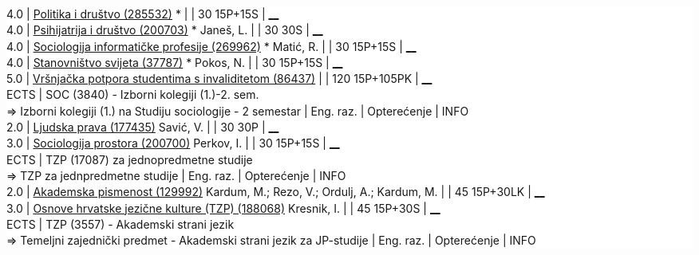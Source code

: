 4.0 |  [Politika i društvo (285532)](https://www.fhs.hr/predmet/pid_b) * |  | 30 15P+15S |  [__](javascript:show_window\('/.cms/predmet_info?_v1=nen-clE6OxDXNYPDgmlOfqw4SwIPF_uQ6I2N1ePFQBFtu16YLHDG8CDRMQL4F5VLeuBX9azniZXqKxapC27lWsWQEJAeXKVlP6_4Q9ZuDJfifCJTSmu2IUTvaEsuFfIMvK6S7sVFU-DONYFTDegQLDQbqTFRDfavYQBgA9kBHk7n_VWLwfVD6Je02JT_iB7C3ktd1Q==&_v1flags=JFGBLIoXVNTs8UHPRxvsz_s3smzUUkHLzooyBmIFNLCg2f96Xx7a5CZ5PoB5N68N4S_zk0eQozDrO2TqhEoiEYaAJfp0URoSeQZTmd5uqp2C90dFnaSgBOO6cPfK5aVShyXrdS7aHzj25yTuWi64HuF2fDO1XPHU79U8qBsUOv2wrZvO&_lid=82933&_rand=0',%20''\))  
4.0 |  [Psihijatrija i društvo (200703)](https://www.fhs.hr/predmet/pid) * Janeš, L. |  | 30 30S |  [__](javascript:show_window\('/.cms/predmet_info?_v1=Ws989h3MthKUHueUyLCs3rDmktenXqdJIvqf0DmBkvYOIpDDDeD57KMv-UNXxe1YM_uoEEdwcvyDMia8X7OVB4TBMLmIDFTWcvPjHv46VJ7hqkeVMwwkzyOU7bpabs3V5n2Y6TeSA7R8JKKDQ5utmEtGzFDjW5Y4wiB7oFzJ-AAqoiX5E5uNV7yZ079FGSCa6EeCJA==&_v1flags=q8MK8TiIF8qLhk9gfZNfV613GL3jz_Si4eQ1gCNx0kZBfuUtzOwTMrQMOEjcJJIr2mPEl6HaBpqtV1NwfeO7VAcHBW74F_lHbtNlVmKyMXMob9BNUaFO_zbgEENeEDme7hAot4bNwG_bLy20SOXjGjizE8k5D1GcMx-AHUVW81HVaApj&_lid=82933&_rand=0',%20''\))  
4.0 |  [Sociologija informatičke profesije (269962)](https://www.fhs.hr/predmet/sip_b) * Matić, R. |  | 30 15P+15S |  [__](javascript:show_window\('/.cms/predmet_info?_v1=QeAx6U9kpdBB5rxScJdj4vFzYF4AD-AylxTSSTC5oSo8yyDmyHtk1XlOwA2B5wBNIiYYnhgGr8oYV1YcU9XyGq7VZhnJiZvjG50_VEdzCLlYyyIYAUPR7KYlLIo8N1YWvO9pW-x3oVN19AqehMb6cfxTeATsQwN3ZnQZIwWnMfFIOkogJrktvALTMLB8pcjtStIqRA==&_v1flags=cOtvlJjKSm9wfcI9O9O1gJRl-IaRj9cTrd7ZMBYS7YWb0f6b9u5_ckL7tF7X5LVc1_3CV1T-wv8CtqPD5cIqo1kezY091Tufhd9Y17xjfjHr220wL6z_bV1iEeLBakHCNwmBsqgqhHp0mtEBGG0abqVXc-vw8TQ6tfnrRc-c_lT12iuv&_lid=82933&_rand=0',%20''\))  
4.0 |  [Stanovništvo svijeta (37787)](https://www.fhs.hr/predmet/stasvi) * Pokos, N. |  | 30 15P+15S |  [__](javascript:show_window\('/.cms/predmet_info?_v1=D4gj0kVc6De7JRIQiXuwmdM4jchMt01FixO8HjT2EHdtP0f0A6LBylaMJyB8z-4jRBSm7yxdwplScHb29S6YR8rSfqgJd1ZAGjGV2WYSiKZ0LY8hUct_ixwTQi3oabVkkUE7QSYPaDjG6pD_r8KexOo4y4iFR6S_2tjJZ6UOSBszbx1symOAnUaKypczDzdBPVgYIw==&_v1flags=JO2ict4eyBrEkmMZXxE8AsyEj2O-XOoiKVLoIRrLRWTvhjCjL48eovlGn0hS11t32lfNgGrV54F8MApR1TsVTUnX5eoOoKo2iVoqSX2L0d9kuAkpnTyQIqdz7jS_LkLX0WctSwYJRWBE3SMfAzVQxlg7t9wtXrSCYRLJ_mqMGCZDzozv&_lid=82933&_rand=0',%20''\))  
5.0 |  [Vršnjačka potpora studentima s invaliditetom (86437)](https://www.fhs.hr/predmet/vpssi) |  | 120 15P+105PK |  [__](javascript:show_window\('/.cms/predmet_info?_v1=unt9gFrCn_P6vkhrW4CpAwYyGUVeideuCwxZK1wDUOOmhTx_v6xxU2WjTLN_u31G-it55yuPHfPMbHWul66gnXbt0rYeUeHV-FsVRAyeXoGC4l1C8iRzCu5VWzLM8--wcAzKZvytPW84Z2lPtkkBJm6fZHaeivpN9AHae2id4I_UI02ZKbX7MlwKg8QRzZrOU01l4g==&_v1flags=esTzQApsn9uQDFWsJTkBi5WxrzLjKTrDTTTmbffxQbhDCwNuO32RPoXcEdfsZMXUmS3re5vHgKjXUc9udGt6RHkqtEoH5lf0IPhEmeQ4OUH1tlPZsuvKkD9ngg2Sza8cIm5BP74TNZ2npYmKjbDy4hthN1toM7z_E3c0wJIBnSWrGHcN&_lid=82933&_rand=0',%20''\))  
ECTS | SOC (3840) - Izborni kolegiji (1.)-2. sem.   
=> Izborni kolegiji (1.) na Studiju sociologije - 2 semestar  | Eng. raz. | Opterećenje | INFO  
2.0 |  [Ljudska prava (177435)](https://www.fhs.hr/predmet/ljupra_a) Savić, V. |  | 30 30P |  [__](javascript:show_window\('/.cms/predmet_info?_v1=cC6bpQlFa_nU0frRi5yGBp6n1XQ4Est4-kioJy0o0qYmrfUU85CMo4GuuO4Dh2i6CbA-iCs6HVRaoNXFvH8fYNJ0ztb2WJB9bvEh8uKekIZ3IQ0tMUvdZWDvoyAf6OiMJ3IoCbqR1TZ8Ys58DGxBq5GTcfomwxqIjmiuSTegs1JBXhewAHTGrsXNr1JseLBg1xJAXA==&_v1flags=khemhEgDll8ZNJnGJKAT-Sl220vqudoBZMrvcqcE475swCtGwj7j9GMWeeHZewrlgjf32HRqZv7o3W0YQfCVlVbEvJ_zglYuwZx7t2FthLtRKirvBbBfD3qUJT7xLfoG1STvhGejh76F6fSPEBdQFIODH7uu13K1zdaHlDJvUClx8S49&_lid=82933&_rand=0',%20''\))  
3.0 |  [Sociologija prostora (200700)](https://www.fhs.hr/predmet/socpro_b) Perkov, I. |  | 30 15P+15S |  [__](javascript:show_window\('/.cms/predmet_info?_v1=nGzyWgpAiUCNpEaYiF55H6nm9l89f0GEy1Lqq0pt4oQEDPjOFjK7YOMRgcz-3BRc261COprYDgY6MZiSaqorgvgTdkpHQxyt0Y6O6liBciXFe-bTCqF-RD1MtkwLPV6nvc0PJA_MYF3C6tvsKF7ipid5AHbWNXwQ6Mj9xc3hqsPgqD7KoEWjowh4zXgVdu6Z6F8CUA==&_v1flags=cDrtxloF8x3PJEH6aZZbWYou7ATP34Ha5RIkh8z0IgjWWOqajoys3dy4OgiSbFreqlVI7eEBTseIKNbUbnMhbNOJSFoKuOo77ZkephcgnPtJfdmdmtFGf3PsmK5EU0BgM7Pnw5Nwwu_yskUmMyJMr5I_PtHc_pX4yjjArH8ijyQWYswt&_lid=82933&_rand=0',%20''\))  
ECTS | TZP (17087) za jednopredmetne studije   
=> TZP za jednpredmetne studije  | Eng. raz. | Opterećenje | INFO  
2.0 |  [Akademska pismenost (129992)](https://www.fhs.hr/predmet/akapis_a) Kardum, M.; Rezo, V.; Ordulj, A.; Kardum, M. |  | 45 15P+30LK |  [__](javascript:show_window\('/.cms/predmet_info?_v1=a3R8J_1XuIw8VmFp6ufHqHo3d6yXoFhNJHihAyoH8yTq5WkqiOIxNtEzItJ2IgRJN_n_8njc_ng3iK_YTUapetL2DGUXbj45_McjHX9JLeYPy9yKCv132ZZ8rmdBh2TPHO0Oy426SfoNV8i39mDskpZYChRJTgbjA4TN6TrPuiV-HTDndvStlg-n-LRgwx7vQ0ksOA==&_v1flags=AFucK-Fl-c5mz4VrGluv3HaILZqy7osThAYJ0Nl71vKq_Z0jM_SVnezAi50x8FVxGiP9LP2Nku1wOvgcbLa1J0qhVPRoNA-SLTvhKtPl05LBXDUab0vGrORIP-OhDvni4LVVTGRAlyeghVIuT9Zs_aicu-saBrD3GGrtjXXJqxlM9vH6&_lid=82933&_rand=0',%20''\))  
3.0 |  [Osnove hrvatske jezične kulture (TZP) (188068)](https://www.fhs.hr/predmet/ohjkt_a) Kresnik, I. |  | 45 15P+30S |  [__](javascript:show_window\('/.cms/predmet_info?_v1=dx2qtgrqBRjt8qR8f_VuEVIMNOIeVQJXUjYoNAF3OhfWKrf8LimfRV1aY4TNgyI2iyzbvdt1am5iKgmzVHnkynF9JU4keTQQtHl3-lxMF3IOZ9OfYbUWRjjrfDXDRrX1VQuKAqSUsz-NVdA-c6gPNjqWzTPA4-Mr1n6hGh5sEu3LHL4XkpQL8oWn9gOeBagrTNsuKQ==&_v1flags=Qfr7EgWvBk6-z2GKFy1WmdWh_laeY7krsdy3gvwtCAjclJ3RkCizntkfIYAaTEIBGyfZ9SaOCYdIBxfohraKqMjTesT1-zs5VmWTX3b9N4fG-cIckj62W59bO8dpZI8hXXpayIKP359mKyYVWBVua1oDnr2W4kEht5nDVoqcyT_kaE8S&_lid=82933&_rand=0',%20''\))  
ECTS | TZP (3557) - Akademski strani jezik   
=> Temeljni zajednički predmet - Akademski strani jezik za JP-studije  | Eng. raz. | Opterećenje | INFO  